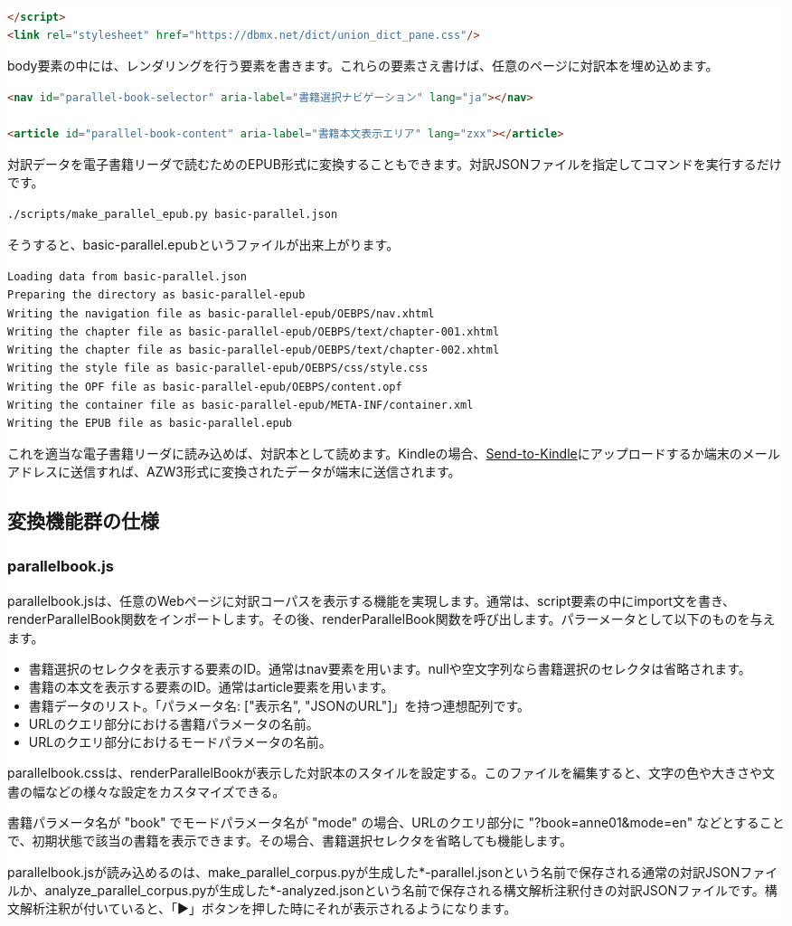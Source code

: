 ```html
</script>
<link rel="stylesheet" href="https://dbmx.net/dict/union_dict_pane.css"/>
```

body要素の中には、レンダリングを行う要素を書きます。これらの要素さえ書けば、任意のページに対訳本を埋め込めます。

```html
<nav id="parallel-book-selector" aria-label="書籍選択ナビゲーション" lang="ja"></nav>

<article id="parallel-book-content" aria-label="書籍本文表示エリア" lang="zxx"></article>
```

対訳データを電子書籍リーダで読むためのEPUB形式に変換することもできます。対訳JSONファイルを指定してコマンドを実行するだけです。

```shell
./scripts/make_parallel_epub.py basic-parallel.json
```

そうすると、basic-parallel.epubというファイルが出来上がります。

```
Loading data from basic-parallel.json
Preparing the directory as basic-parallel-epub
Writing the navigation file as basic-parallel-epub/OEBPS/nav.xhtml
Writing the chapter file as basic-parallel-epub/OEBPS/text/chapter-001.xhtml
Writing the chapter file as basic-parallel-epub/OEBPS/text/chapter-002.xhtml
Writing the style file as basic-parallel-epub/OEBPS/css/style.css
Writing the OPF file as basic-parallel-epub/OEBPS/content.opf
Writing the container file as basic-parallel-epub/META-INF/container.xml
Writing the EPUB file as basic-parallel.epub
```

これを適当な電子書籍リーダに読み込めば、対訳本として読めます。Kindleの場合、[Send-to-Kindle](https://www.amazon.co.jp/sendtokindle)にアップロードするか端末のメールアドレスに送信すれば、AZW3形式に変換されたデータが端末に送信されます。

## 変換機能群の仕様

### parallelbook.js

parallelbook.jsは、任意のWebページに対訳コーパスを表示する機能を実現します。通常は、script要素の中にimport文を書き、renderParallelBook関数をインポートします。その後、renderParallelBook関数を呼び出します。パラーメータとして以下のものを与えます。

- 書籍選択のセレクタを表示する要素のID。通常はnav要素を用います。nullや空文字列なら書籍選択のセレクタは省略されます。
- 書籍の本文を表示する要素のID。通常はarticle要素を用います。
- 書籍データのリスト。「パラメータ名: ["表示名", "JSONのURL"]」を持つ連想配列です。
- URLのクエリ部分における書籍パラメータの名前。
- URLのクエリ部分におけるモードパラメータの名前。

parallelbook.cssは、renderParallelBookが表示した対訳本のスタイルを設定する。このファイルを編集すると、文字の色や大きさや文書の幅などの様々な設定をカスタマイズできる。

書籍パラメータ名が "book" でモードパラメータ名が "mode" の場合、URLのクエリ部分に "?book=anne01&mode=en" などとすることで、初期状態で該当の書籍を表示できます。その場合、書籍選択セレクタを省略しても機能します。

parallelbook.jsが読み込めるのは、make_parallel_corpus.pyが生成した*-parallel.jsonという名前で保存される通常の対訳JSONファイルか、analyze_parallel_corpus.pyが生成した*-analyzed.jsonという名前で保存される構文解析注釈付きの対訳JSONファイルです。構文解析注釈が付いていると、「▶」ボタンを押した時にそれが表示されるようになります。
